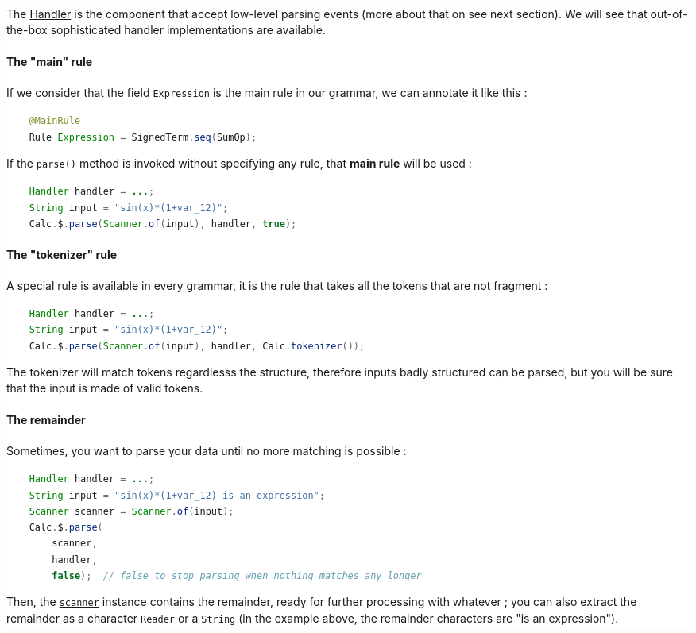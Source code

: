 The [Handler](apidocs/ml/alternet/parser/Handler.html) is the component that accept low-level parsing events (more about that on see next section). We will see that out-of-the-box sophisticated handler implementations are available.

<a name="mainRule"></a>

#### The "main" rule

If we consider that the field `Expression` is the [main rule](apidocs/ml/alternet/parser/Grammar.MainRule.html) in our grammar, we can annotate it like this :

```java
    @MainRule
    Rule Expression = SignedTerm.seq(SumOp);
```

If the `parse()` method is invoked without specifying any rule, that **main rule** will be used :

```java
    Handler handler = ...;
    String input = "sin(x)*(1+var_12)";
    Calc.$.parse(Scanner.of(input), handler, true);
```

<a name="tokenizer"></a>

#### The "tokenizer" rule

A special rule is available in every grammar, it is the rule that takes all the tokens that are not fragment :

```java
    Handler handler = ...;
    String input = "sin(x)*(1+var_12)";
    Calc.$.parse(Scanner.of(input), handler, Calc.tokenizer());
```

The tokenizer will match tokens regardlesss the structure, therefore inputs badly structured can be parsed,
but you will be sure that the input is made of valid tokens.

<a name="remainder"></a>

#### The remainder

Sometimes, you want to parse your data until no more matching is possible :

```java
    Handler handler = ...;
    String input = "sin(x)*(1+var_12) is an expression";
    Scanner scanner = Scanner.of(input);
    Calc.$.parse(
        scanner,
        handler,
        false);  // false to stop parsing when nothing matches any longer
```

Then, the [`scanner`](http://alternet.ml/alternet-libs/scanner/apidocs/ml/alternet/scan/Scanner.html) instance contains the remainder, ready for further processing with whatever ; you can also extract the remainder as a character `Reader` or a `String`
(in the example above, the remainder characters are "is an expression").
